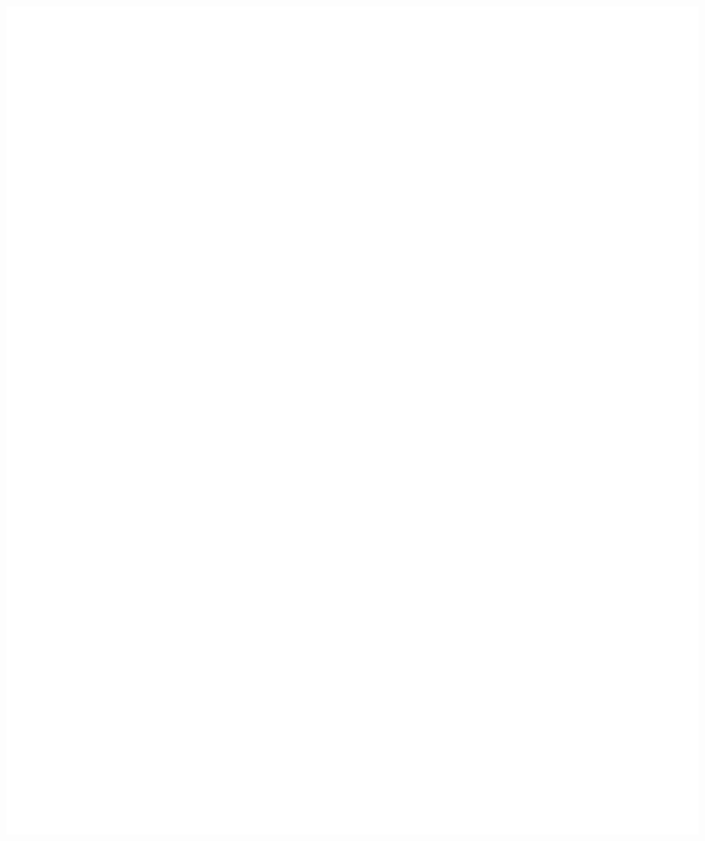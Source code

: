 ![ThePrevalenceandCorrelatesofAdultADHDinthe_8_7](Generated/images/ThePrevalenceandCorrelatesofAdultADHDinthe_8_7.png)
